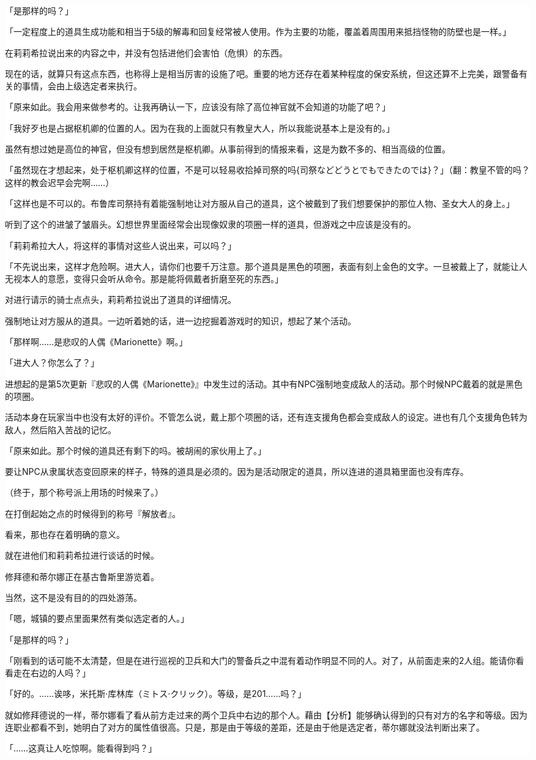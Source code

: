 「是那样的吗？」

「一定程度上的道具生成功能和相当于5级的解毒和回复经常被人使用。作为主要的功能，覆盖着周围用来抵挡怪物的防壁也是一样。」

在莉莉希拉说出来的内容之中，并没有包括进他们会害怕（危惧）的东西。

现在的话，就算只有这点东西，也称得上是相当厉害的设施了吧。重要的地方还存在着某种程度的保安系统，但这还算不上完美，跟警备有关的事情，会由上级选定者来执行。

「原来如此。我会用来做参考的。让我再确认一下，应该没有除了高位神官就不会知道的功能了吧？」

「我好歹也是占据枢机卿的位置的人。因为在我的上面就只有教皇大人，所以我能说基本上是没有的。」

虽然有想过她是高位的神官，但没有想到居然是枢机卿。从事前得到的情报来看，这是为数不多的、相当高级的位置。

「虽然现在才想起来，处于枢机卿这样的位置，不是可以轻易收拾掉司祭的吗{司祭などどうとでもできたのでは}？」（翻：教皇不管的吗？这样的教会迟早会完啊……）

「这样也是不可以的。布鲁库司祭持有着能强制地让对方服从自己的道具，这个被戴到了我们想要保护的那位人物、圣女大人的身上。」

听到了这个的进皱了皱眉头。幻想世界里面经常会出现像奴隶的项圈一样的道具，但游戏之中应该是没有的。

「莉莉希拉大人，将这样的事情对这些人说出来，可以吗？」

「不先说出来，这样才危险啊。进大人，请你们也要千万注意。那个道具是黑色的项圈，表面有刻上金色的文字。一旦被戴上了，就能让人无视本人的意愿，变得只会听从命令。那是能将佩戴者折磨至死的东西。」

对进行请示的骑士点点头，莉莉希拉说出了道具的详细情况。

强制地让对方服从的道具。一边听着她的话，进一边挖掘着游戏时的知识，想起了某个活动。

「那样啊……是悲叹的人偶《Marionette》啊。」

「进大人？你怎么了？」

进想起的是第5次更新『悲叹的人偶《Marionette》』中发生过的活动。其中有NPC强制地变成敌人的活动。那个时候NPC戴着的就是黑色的项圈。

活动本身在玩家当中也没有太好的评价。不管怎么说，戴上那个项圈的话，还有连支援角色都会变成敌人的设定。进也有几个支援角色转为敌人，然后陷入苦战的记忆。

「原来如此。那个时候的道具还有剩下的吗。被胡闹的家伙用上了。」

要让NPC从隶属状态变回原来的样子，特殊的道具是必须的。因为是活动限定的道具，所以连进的道具箱里面也没有库存。

（终于，那个称号派上用场的时候来了。）

在打倒起始之点的时候得到的称号『解放者』。

看来，那也存在着明确的意义。

就在进他们和莉莉希拉进行谈话的时候。

修拜德和蒂尔娜正在基古鲁斯里游览着。

当然，这不是没有目的的四处游荡。

「嗯，城镇的要点里面果然有类似选定者的人。」

「是那样的吗？」

「刚看到的话可能不太清楚，但是在进行巡视的卫兵和大门的警备兵之中混有着动作明显不同的人。对了，从前面走来的2人组。能请你看看走在右边的人吗？」

「好的。……诶哆，米托斯·库林库（ミトス·クリック）。等级，是201……吗？」

就如修拜德说的一样，蒂尔娜看了看从前方走过来的两个卫兵中右边的那个人。藉由【分析】能够确认得到的只有对方的名字和等级。因为连职业都看不到，她明白了对方的属性值很高。只是，那是由于等级的差距，还是由于他是选定者，蒂尔娜就没法判断出来了。

「……这真让人吃惊啊。能看得到吗？」
